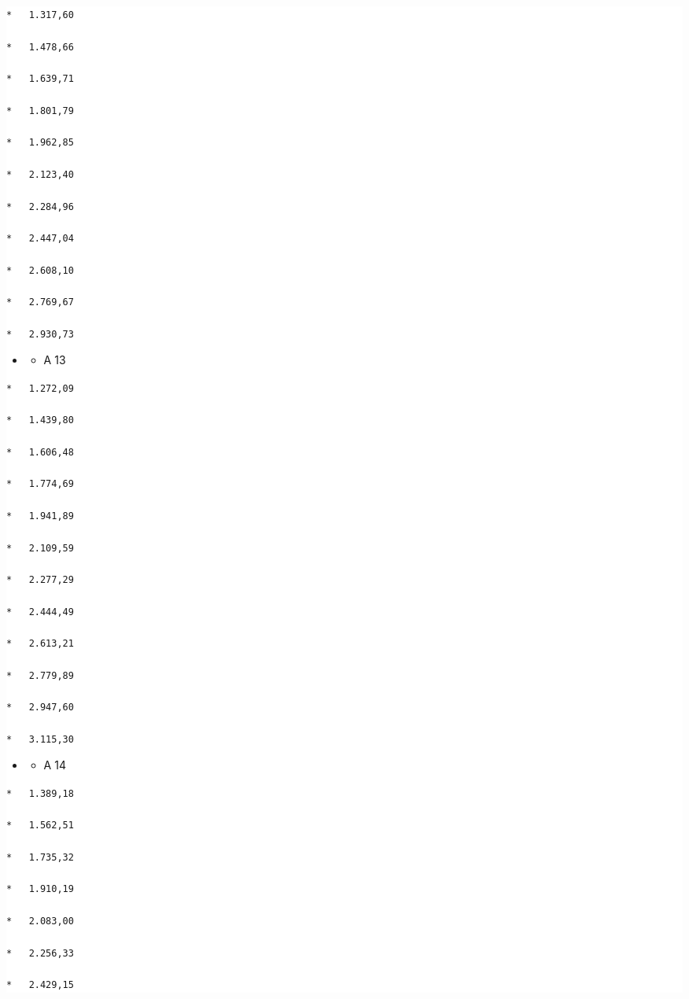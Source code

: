     *   1.317,60

    *   1.478,66

    *   1.639,71

    *   1.801,79

    *   1.962,85

    *   2.123,40

    *   2.284,96

    *   2.447,04

    *   2.608,10

    *   2.769,67

    *   2.930,73


*    *   A 13

    *   1.272,09

    *   1.439,80

    *   1.606,48

    *   1.774,69

    *   1.941,89

    *   2.109,59

    *   2.277,29

    *   2.444,49

    *   2.613,21

    *   2.779,89

    *   2.947,60

    *   3.115,30


*    *   A 14

    *   1.389,18

    *   1.562,51

    *   1.735,32

    *   1.910,19

    *   2.083,00

    *   2.256,33

    *   2.429,15
